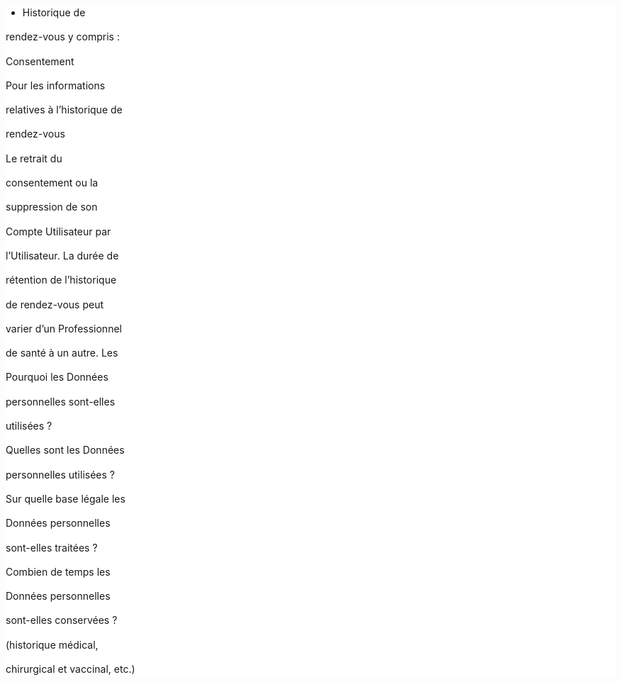 - Historique de

rendez-vous y compris :



Consentement



Pour les informations

relatives à l’historique de

rendez-vous



Le retrait du

consentement ou la

suppression de son

Compte Utilisateur par

l’Utilisateur. La durée de

rétention de l’historique

de rendez-vous peut

varier d’un Professionnel

de santé à un autre. Les

Pourquoi les Données

personnelles sont-elles

utilisées ?



Quelles sont les Données

personnelles utilisées ?



Sur quelle base légale les

Données personnelles

sont-elles traitées ?



Combien de temps les

Données personnelles

sont-elles conservées ?



(historique médical,

chirurgical et vaccinal, etc.)
